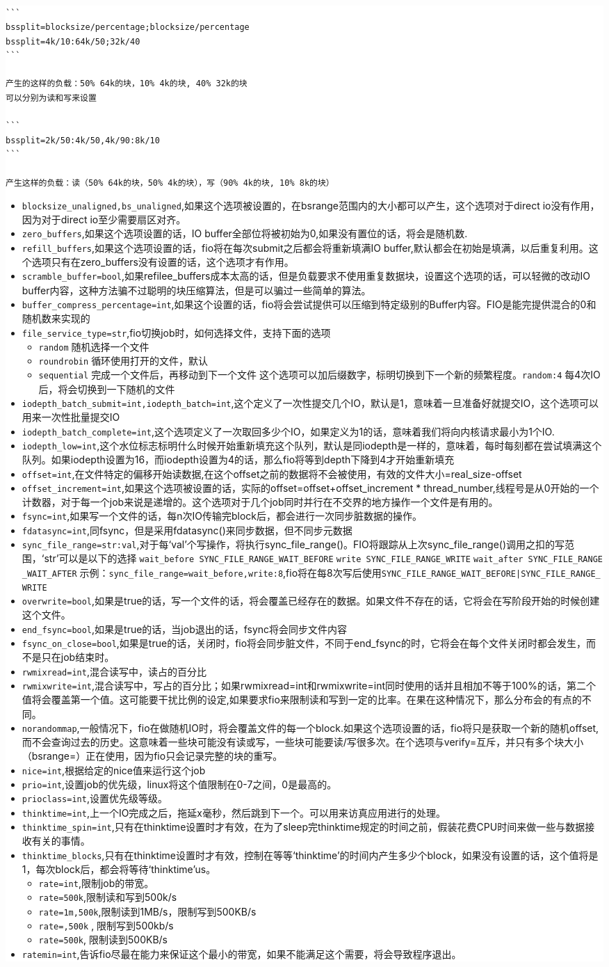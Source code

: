     ```
    bssplit=blocksize/percentage;blocksize/percentage
    bssplit=4k/10:64k/50;32k/40
    ```

    产生的这样的负载：50% 64k的块，10% 4k的块, 40% 32k的块
    可以分别为读和写来设置

    ```
    bssplit=2k/50:4k/50,4k/90:8k/10
    ```

    产生这样的负载：读（50% 64k的块，50% 4k的块），写（90% 4k的块, 10% 8k的块）

* `blocksize_unaligned,bs_unaligned`,如果这个选项被设置的，在bsrange范围内的大小都可以产生，这个选项对于direct io没有作用，因为对于direct io至少需要扇区对齐。
* `zero_buffers`,如果这个选项设置的话，IO buffer全部位将被初始为0,如果没有置位的话，将会是随机数.
* `refill_buffers`,如果这个选项设置的话，fio将在每次submit之后都会将重新填满IO buffer,默认都会在初始是填满，以后重复利用。这个选项只有在zero_buffers没有设置的话，这个选项才有作用。
* `scramble_buffer=bool`,如果refilee_buffers成本太高的话，但是负载要求不使用重复数据块，设置这个选项的话，可以轻微的改动IO buffer内容，这种方法骗不过聪明的块压缩算法，但是可以骗过一些简单的算法。
* `buffer_compress_percentage=int`,如果这个设置的话，fio将会尝试提供可以压缩到特定级别的Buffer内容。FIO是能完提供混合的0和随机数来实现的
* `file_service_type=str`,fio切换job时，如何选择文件，支持下面的选项
    * `random` 随机选择一个文件
    * `roundrobin` 循环使用打开的文件，默认
    * `sequential` 完成一个文件后，再移动到下一个文件
    这个选项可以加后缀数字，标明切换到下一个新的频繁程度。`random:4` 每4次IO后，将会切换到一下随机的文件
* `iodepth_batch_submit=int,iodepth_batch=int`,这个定义了一次性提交几个IO，默认是1，意味着一旦准备好就提交IO，这个选项可以用来一次性批量提交IO
* `iodepth_batch_complete=int`,这个选项定义了一次取回多少个IO，如果定义为1的话，意味着我们将向内核请求最小为1个IO.
* `iodepth_low=int`,这个水位标志标明什么时候开始重新填充这个队列，默认是同iodepth是一样的，意味着，每时每刻都在尝试填满这个队列。如果iodepth设置为16，而iodepth设置为4的话，那么fio将等到depth下降到4才开始重新填充
* `offset=int`,在文件特定的偏移开始读数据,在这个offset之前的数据将不会被使用，有效的文件大小=real_size-offset
* `offset_increment=int`,如果这个选项被设置的话，实际的offset=offset+offset_increment * thread_number,线程号是从0开始的一个计数器，对于每一个job来说是递增的。这个选项对于几个job同时并行在不交界的地方操作一个文件是有用的。
* `fsync=int`,如果写一个文件的话，每n次IO传输完block后，都会进行一次同步脏数据的操作。
* `fdatasync=int`,同fsync，但是采用fdatasync()来同步数据，但不同步元数据
* `sync_file_range=str:val`,对于每‘val’个写操作，将执行sync_file_range()。FIO将跟踪从上次sync_file_range()调用之扣的写范围，‘str’可以是以下的选择
    `wait_before SYNC_FILE_RANGE_WAIT_BEFORE`
    `write SYNC_FILE_RANGE_WRITE`
    `wait_after SYNC_FILE_RANGE_WAIT_AFTER`
    示例：`sync_file_range=wait_before,write:8`,fio将在每8次写后使用`SYNC_FILE_RANGE_WAIT_BEFORE|SYNC_FILE_RANGE_WRITE`
* `overwrite=bool`,如果是true的话，写一个文件的话，将会覆盖已经存在的数据。如果文件不存在的话，它将会在写阶段开始的时候创建这个文件。
* `end_fsync=bool`,如果是true的话，当job退出的话，fsync将会同步文件内容
* `fsync_on_close=bool`,如果是true的话，关闭时，fio将会同步脏文件，不同于end_fsync的时，它将会在每个文件关闭时都会发生，而不是只在job结束时。
* `rwmixread=int`,混合读写中，读占的百分比
* `rwmixwrite=int`,混合读写中，写占的百分比；如果rwmixread=int和rwmixwrite=int同时使用的话并且相加不等于100%的话，第二个值将会覆盖第一个值。这可能要干扰比例的设定,如果要求fio来限制读和写到一定的比率。在果在这种情况下，那么分布会的有点的不同。
* `norandommap`,一般情况下，fio在做随机IO时，将会覆盖文件的每一个block.如果这个选项设置的话，fio将只是获取一个新的随机offset,而不会查询过去的历史。这意味着一些块可能没有读或写，一些块可能要读/写很多次。在个选项与verify=互斥，并只有多个块大小（bsrange=）正在使用，因为fio只会记录完整的块的重写。
* `nice=int`,根据给定的nice值来运行这个job
* `prio=int`,设置job的优先级，linux将这个值限制在0-7之间，0是最高的。
* `prioclass=int`,设置优先级等级。
* `thinktime=int`,上一个IO完成之后，拖延x毫秒，然后跳到下一个。可以用来访真应用进行的处理。
* `thinktime_spin=int`,只有在thinktime设置时才有效，在为了sleep完thinktime规定的时间之前，假装花费CPU时间来做一些与数据接收有关的事情。
* `thinktime_blocks`,只有在thinktime设置时才有效，控制在等等‘thinktime’的时间内产生多少个block，如果没有设置的话，这个值将是1，每次block后，都会将等待‘thinktime’us。
    * `rate=int`,限制job的带宽。
    * `rate=500k`,限制读和写到500k/s
    * `rate=1m,500k`,限制读到1MB/s，限制写到500KB/s
    * `rate=,500k` , 限制写到500kb/s
    * `rate=500k`, 限制读到500KB/s
* `ratemin=int`,告诉fio尽最在能力来保证这个最小的带宽，如果不能满足这个需要，将会导致程序退出。